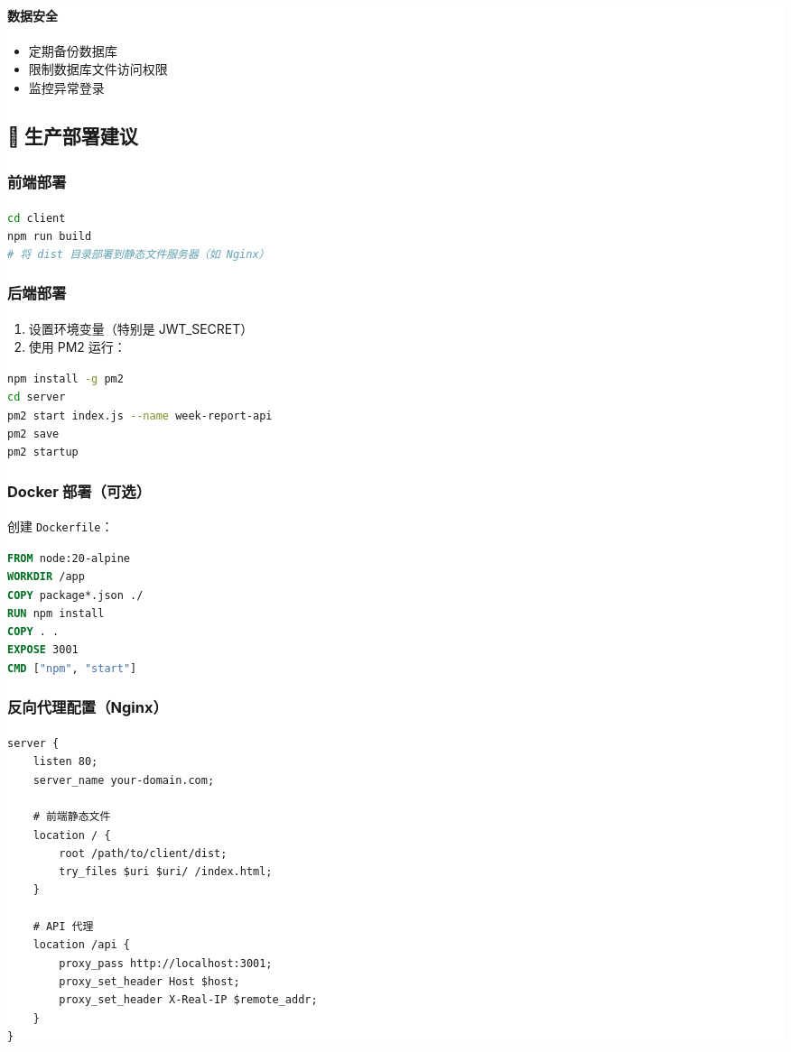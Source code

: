 #### 数据安全
- 定期备份数据库
- 限制数据库文件访问权限
- 监控异常登录

## 🚀 生产部署建议

### 前端部署
```bash
cd client
npm run build
# 将 dist 目录部署到静态文件服务器（如 Nginx）
```

### 后端部署
1. 设置环境变量（特别是 JWT_SECRET）
2. 使用 PM2 运行：
```bash
npm install -g pm2
cd server
pm2 start index.js --name week-report-api
pm2 save
pm2 startup
```

### Docker 部署（可选）
创建 `Dockerfile`：
```dockerfile
FROM node:20-alpine
WORKDIR /app
COPY package*.json ./
RUN npm install
COPY . .
EXPOSE 3001
CMD ["npm", "start"]
```

### 反向代理配置（Nginx）
```nginx
server {
    listen 80;
    server_name your-domain.com;
    
    # 前端静态文件
    location / {
        root /path/to/client/dist;
        try_files $uri $uri/ /index.html;
    }
    
    # API 代理
    location /api {
        proxy_pass http://localhost:3001;
        proxy_set_header Host $host;
        proxy_set_header X-Real-IP $remote_addr;
    }
}
```
